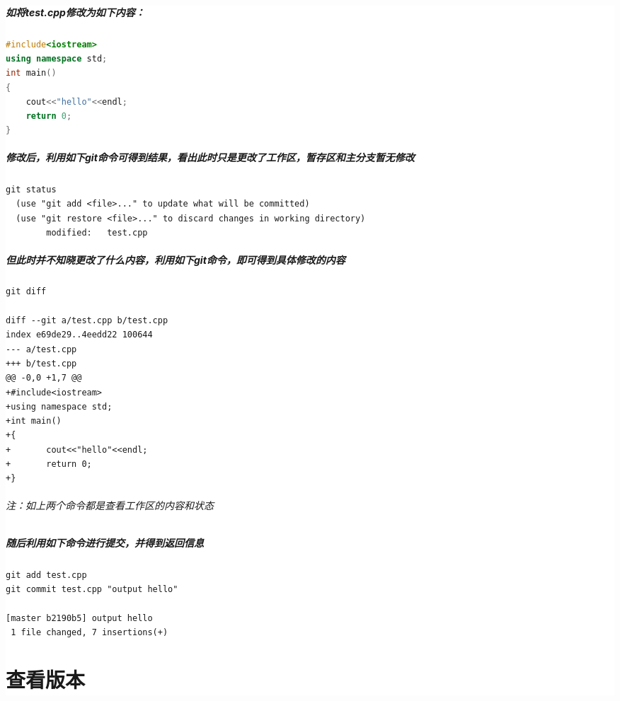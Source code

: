 ##### 如将test.cpp修改为如下内容：

```c++
#include<iostream>
using namespace std;
int main()
{
	cout<<"hello"<<endl;
	return 0;
}
```

##### 修改后，利用如下git命令可得到结果，看出此时只是更改了工作区，暂存区和主分支暂无修改

```
git status
  (use "git add <file>..." to update what will be committed)
  (use "git restore <file>..." to discard changes in working directory)
        modified:   test.cpp
```

##### 但此时并不知晓更改了什么内容，利用如下git命令，即可得到具体修改的内容

```shell
git diff

diff --git a/test.cpp b/test.cpp
index e69de29..4eedd22 100644
--- a/test.cpp
+++ b/test.cpp
@@ -0,0 +1,7 @@
+#include<iostream>
+using namespace std;
+int main()
+{
+       cout<<"hello"<<endl;
+       return 0;
+}
```

###### 注：如上两个命令都是查看工作区的内容和状态

##### 随后利用如下命令进行提交，并得到返回信息

```shell
git add test.cpp
git commit test.cpp "output hello"

[master b2190b5] output hello
 1 file changed, 7 insertions(+)
```



# 查看版本
